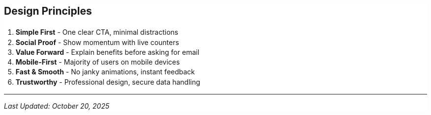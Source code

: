 
## Design Principles

1. **Simple First** - One clear CTA, minimal distractions
2. **Social Proof** - Show momentum with live counters
3. **Value Forward** - Explain benefits before asking for email
4. **Mobile-First** - Majority of users on mobile devices
5. **Fast & Smooth** - No janky animations, instant feedback
6. **Trustworthy** - Professional design, secure data handling

---

*Last Updated: October 20, 2025*
